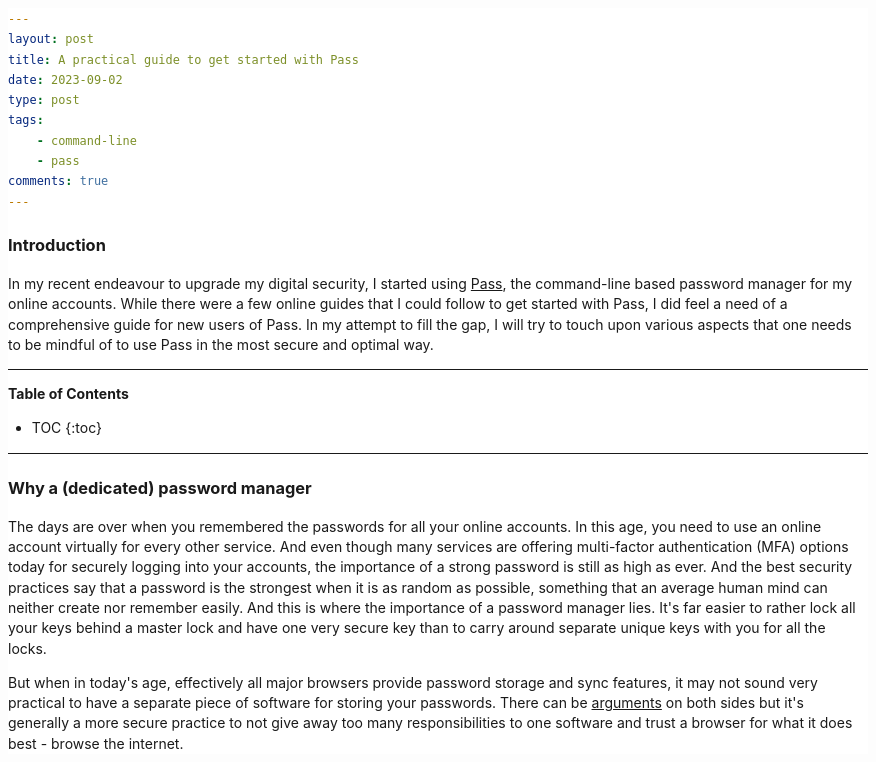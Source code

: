 ```yaml
---
layout: post
title: A practical guide to get started with Pass
date: 2023-09-02
type: post
tags:
    - command-line
    - pass
comments: true
---
```

### Introduction
In my recent endeavour to upgrade my digital security, I started using 
[Pass](https://www.passwordstore.org/),
the command-line based password manager for my online accounts.
While there were a few online guides that I could follow to get started with
Pass, I did feel a need of a comprehensive guide for new users of Pass.
In my attempt to fill the gap, I will try to touch upon various aspects that one
needs to be mindful of to use Pass in the most secure and optimal way.

---
**Table of Contents**
* TOC
{:toc}
---

### Why a (dedicated) password manager
The days are over when you remembered the passwords for all your online
accounts.
In this age, you need to use an online account virtually for every other
service.
And even though many services are offering multi-factor authentication (MFA)
options today for securely logging into your accounts, the importance of a
strong password is still as high as ever.
And the best security practices say that a password is the strongest when it is
as random as possible, something that an average human mind can neither
create nor remember easily.
And this is where the importance of a password manager lies.
It's far easier to rather lock all your keys behind a master lock and have one
very secure key than to carry around separate unique keys with you for all the
locks.

But when in today's age, effectively all major browsers provide password storage
and sync features, it may not sound very practical to have a separate piece of
software for storing your passwords.
There can be 
[arguments](https://www.howtogeek.com/447345/why-you-shouldnt-use-your-web-browsers-password-manager/)
on both sides but it's generally a more secure practice to not give away too
many responsibilities to one software and trust a browser for what it does best
\- browse the internet.
